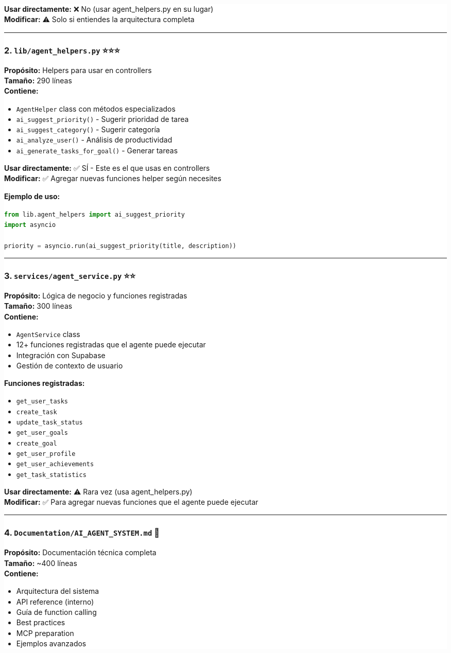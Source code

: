 **Usar directamente:** ❌ No (usar agent_helpers.py en su lugar)  
**Modificar:** ⚠️ Solo si entiendes la arquitectura completa

---

### 2. `lib/agent_helpers.py` ⭐⭐⭐
**Propósito:** Helpers para usar en controllers  
**Tamaño:** 290 líneas  
**Contiene:**
- `AgentHelper` class con métodos especializados
- `ai_suggest_priority()` - Sugerir prioridad de tarea
- `ai_suggest_category()` - Sugerir categoría
- `ai_analyze_user()` - Análisis de productividad
- `ai_generate_tasks_for_goal()` - Generar tareas

**Usar directamente:** ✅ SÍ - Este es el que usas en controllers  
**Modificar:** ✅ Agregar nuevas funciones helper según necesites

**Ejemplo de uso:**
```python
from lib.agent_helpers import ai_suggest_priority
import asyncio

priority = asyncio.run(ai_suggest_priority(title, description))
```

---

### 3. `services/agent_service.py` ⭐⭐
**Propósito:** Lógica de negocio y funciones registradas  
**Tamaño:** 300 líneas  
**Contiene:**
- `AgentService` class
- 12+ funciones registradas que el agente puede ejecutar
- Integración con Supabase
- Gestión de contexto de usuario

**Funciones registradas:**
- `get_user_tasks`
- `create_task`
- `update_task_status`
- `get_user_goals`
- `create_goal`
- `get_user_profile`
- `get_user_achievements`
- `get_task_statistics`

**Usar directamente:** ⚠️ Rara vez (usa agent_helpers.py)  
**Modificar:** ✅ Para agregar nuevas funciones que el agente puede ejecutar

---

### 4. `Documentation/AI_AGENT_SYSTEM.md` 📘
**Propósito:** Documentación técnica completa  
**Tamaño:** ~400 líneas  
**Contiene:**
- Arquitectura del sistema
- API reference (interno)
- Guía de function calling
- Best practices
- MCP preparation
- Ejemplos avanzados
